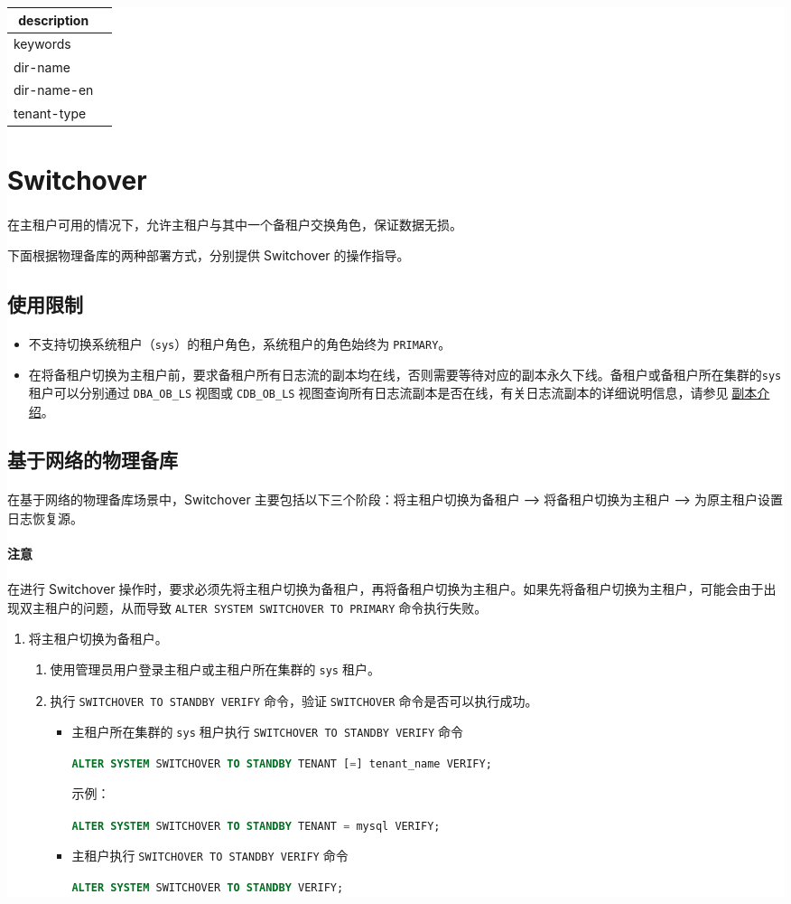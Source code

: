 |description||
|---|---|
|keywords||
|dir-name||
|dir-name-en||
|tenant-type||

# Switchover

在主租户可用的情况下，允许主租户与其中一个备租户交换角色，保证数据无损。

下面根据物理备库的两种部署方式，分别提供 Switchover 的操作指导。

## 使用限制

* 不支持切换系统租户（`sys`）的租户角色，系统租户的角色始终为 `PRIMARY`。

* 在将备租户切换为主租户前，要求备租户所有日志流的副本均在线，否则需要等待对应的副本永久下线。备租户或备租户所在集群的`sys` 租户可以分别通过 `DBA_OB_LS` 视图或 `CDB_OB_LS` 视图查询所有日志流副本是否在线，有关日志流副本的详细说明信息，请参见 [副本介绍](../../../300.replica-management/100.replica-introduction.md)。

## 基于网络的物理备库

在基于网络的物理备库场景中，Switchover 主要包括以下三个阶段：将主租户切换为备租户 --> 将备租户切换为主租户 --> 为原主租户设置日志恢复源。

<main id="notice" type='notice'>
<h4>注意</h4>
<p>在进行 Switchover 操作时，要求必须先将主租户切换为备租户，再将备租户切换为主租户。如果先将备租户切换为主租户，可能会由于出现双主租户的问题，从而导致 <code>ALTER SYSTEM SWITCHOVER TO PRIMARY</code> 命令执行失败。</p>
</main>

1. 将主租户切换为备租户。

   1. 使用管理员用户登录主租户或主租户所在集群的 `sys` 租户。

   2. 执行 `SWITCHOVER TO STANDBY VERIFY` 命令，验证 `SWITCHOVER` 命令是否可以执行成功。

      * 主租户所在集群的 `sys` 租户执行 `SWITCHOVER TO STANDBY VERIFY` 命令

        ```sql
        ALTER SYSTEM SWITCHOVER TO STANDBY TENANT [=] tenant_name VERIFY;
        ```

        示例：

        ```sql
        ALTER SYSTEM SWITCHOVER TO STANDBY TENANT = mysql VERIFY;
        ```

      * 主租户执行 `SWITCHOVER TO STANDBY VERIFY` 命令

        ```sql
        ALTER SYSTEM SWITCHOVER TO STANDBY VERIFY;
        ```
